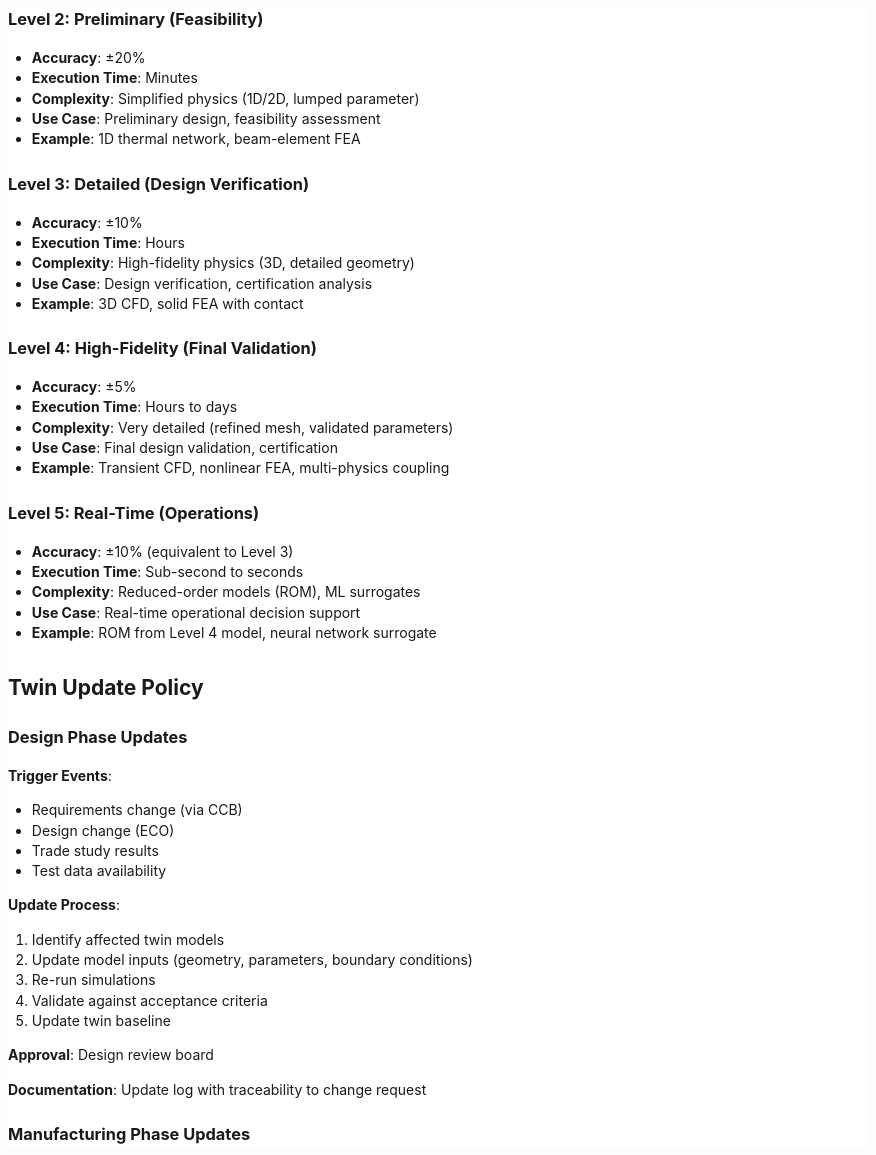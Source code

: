 ### Level 2: Preliminary (Feasibility)
- **Accuracy**: ±20%
- **Execution Time**: Minutes
- **Complexity**: Simplified physics (1D/2D, lumped parameter)
- **Use Case**: Preliminary design, feasibility assessment
- **Example**: 1D thermal network, beam-element FEA

### Level 3: Detailed (Design Verification)
- **Accuracy**: ±10%
- **Execution Time**: Hours
- **Complexity**: High-fidelity physics (3D, detailed geometry)
- **Use Case**: Design verification, certification analysis
- **Example**: 3D CFD, solid FEA with contact

### Level 4: High-Fidelity (Final Validation)
- **Accuracy**: ±5%
- **Execution Time**: Hours to days
- **Complexity**: Very detailed (refined mesh, validated parameters)
- **Use Case**: Final design validation, certification
- **Example**: Transient CFD, nonlinear FEA, multi-physics coupling

### Level 5: Real-Time (Operations)
- **Accuracy**: ±10% (equivalent to Level 3)
- **Execution Time**: Sub-second to seconds
- **Complexity**: Reduced-order models (ROM), ML surrogates
- **Use Case**: Real-time operational decision support
- **Example**: ROM from Level 4 model, neural network surrogate

## Twin Update Policy

### Design Phase Updates

**Trigger Events**:
- Requirements change (via CCB)
- Design change (ECO)
- Trade study results
- Test data availability

**Update Process**:
1. Identify affected twin models
2. Update model inputs (geometry, parameters, boundary conditions)
3. Re-run simulations
4. Validate against acceptance criteria
5. Update twin baseline

**Approval**: Design review board

**Documentation**: Update log with traceability to change request

### Manufacturing Phase Updates
